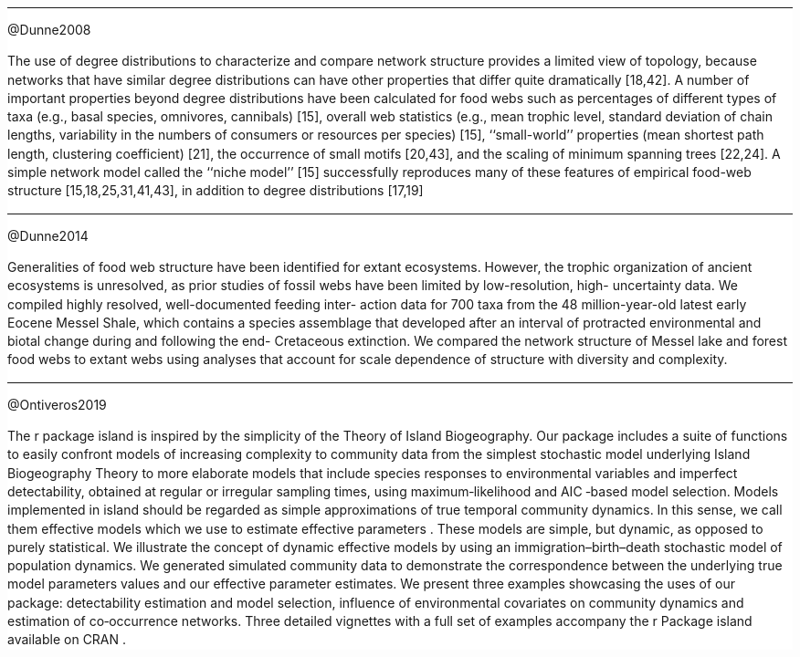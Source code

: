 --------------------
@Dunne2008

The use of degree distributions to
characterize and compare network structure provides a
limited view of topology, because networks that have similar
degree distributions can have other properties that differ
quite dramatically [18,42]. A number of important properties
beyond degree distributions have been calculated for food
webs such as percentages of different types of taxa (e.g., basal
species, omnivores, cannibals) [15], overall web statistics (e.g.,
mean trophic level, standard deviation of chain lengths,
variability in the numbers of consumers or resources per
species) [15], ‘‘small-world’’ properties (mean shortest path
length, clustering coefficient) [21], the occurrence of small
motifs [20,43], and the scaling of minimum spanning trees
[22,24]. A simple network model called the ‘‘niche model’’ [15]
successfully reproduces many of these features of empirical
food-web structure [15,18,25,31,41,43], in addition to degree
distributions [17,19]


--------------------
@Dunne2014

Generalities of food web structure have been identified for extant ecosystems.
However, the trophic organization of ancient ecosystems is unresolved,
as prior studies of fossil webs have been limited by low-resolution, high-
uncertainty data. We compiled highly resolved, well-documented feeding inter-
action data for 700 taxa from the 48 million-year-old latest early Eocene Messel
Shale, which contains a species assemblage that developed after an interval of
protracted environmental and biotal change during and following the end-
Cretaceous extinction. We compared the network structure of Messel lake and
forest food webs to extant webs using analyses that account for scale dependence
of structure with diversity and complexity.


--------------------
@Ontiveros2019

The r package island is inspired by the simplicity of the Theory of Island Biogeography. Our package includes a suite of functions to easily confront models of increasing complexity to community data from the simplest stochastic model underlying Island Biogeography Theory to more elaborate models that include species responses to environmental variables and imperfect detectability, obtained at regular or irregular sampling times, using maximum‐likelihood and AIC ‐based model selection.
Models implemented in island should be regarded as simple approximations of true temporal community dynamics. In this sense, we call them effective models which we use to estimate effective parameters . These models are simple, but dynamic, as opposed to purely statistical. We illustrate the concept of dynamic effective models by using an immigration–birth–death stochastic model of population dynamics. We generated simulated community data to demonstrate the correspondence between the underlying true model parameters values and our effective parameter estimates.
We present three examples showcasing the uses of our package: detectability estimation and model selection, influence of environmental covariates on community dynamics and estimation of co‐occurrence networks. Three detailed vignettes with a full set of examples accompany the r Package island available on CRAN .
